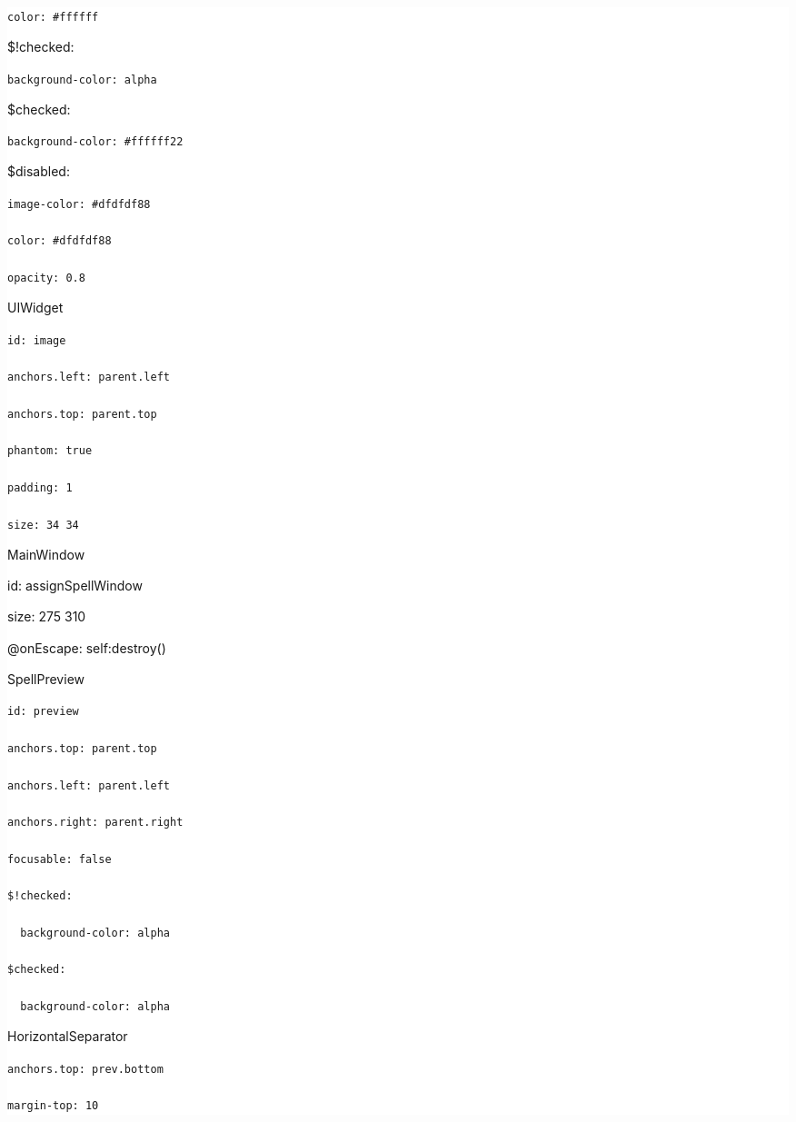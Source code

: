     color: #ffffff

  $!checked:

    background-color: alpha

  $checked:

    background-color: #ffffff22

  $disabled:

    image-color: #dfdfdf88

    color: #dfdfdf88

    opacity: 0.8

  UIWidget

    id: image

    anchors.left: parent.left

    anchors.top: parent.top

    phantom: true

    padding: 1

    size: 34 34

MainWindow

  id: assignSpellWindow

  size: 275 310

  @onEscape: self:destroy()

  SpellPreview

    id: preview

    anchors.top: parent.top

    anchors.left: parent.left

    anchors.right: parent.right

    focusable: false

    $!checked:

      background-color: alpha

    $checked:

      background-color: alpha

  HorizontalSeparator

    anchors.top: prev.bottom

    margin-top: 10
